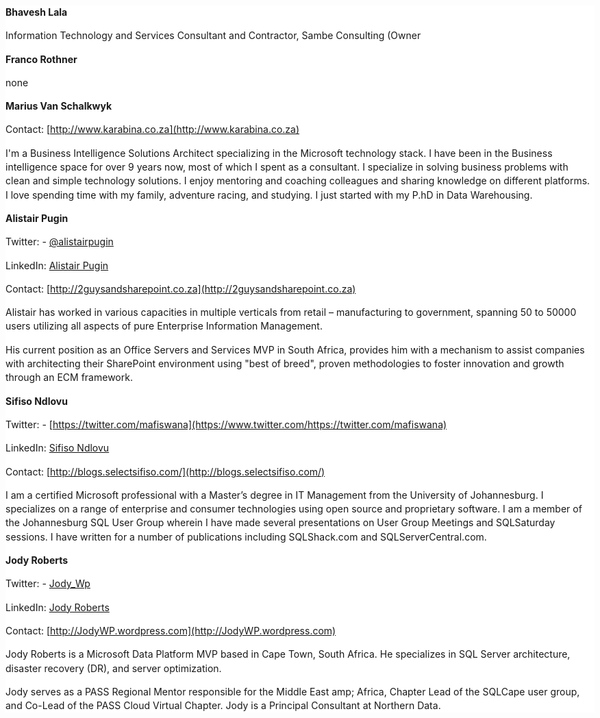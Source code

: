 **Bhavesh Lala**
 
Information Technology and Services Consultant and Contractor, Sambe Consulting (Owner
 
**Franco  Rothner**
 
none

 
**Marius Van Schalkwyk**
 
Contact: [http://www.karabina.co.za](http://www.karabina.co.za)
 
I'm a Business Intelligence Solutions Architect specializing in the Microsoft technology stack. I have been in the Business intelligence space for over 9 years now, most of which I spent as a consultant.  I specialize in solving business problems with clean and simple technology solutions. I enjoy mentoring and coaching colleagues and sharing knowledge on different platforms. I love spending time with my family, adventure racing, and studying. I just started with my P.hD in Data Warehousing.
 
**Alistair Pugin**
 
Twitter:  - [@alistairpugin](https://www.twitter.com/@alistairpugin)
 
LinkedIn: [Alistair Pugin](https://www.linkedin.com/in/alistairpugin/)
 
Contact: [http://2guysandsharepoint.co.za](http://2guysandsharepoint.co.za)
 
Alistair has worked in various capacities in multiple verticals from retail – manufacturing to government, spanning 50 to 50000 users utilizing all aspects of pure Enterprise Information Management.

His current position as an Office Servers and Services MVP in South Africa, provides him with a mechanism to assist companies with architecting their SharePoint environment using "best of breed", proven methodologies to foster innovation and growth through an ECM framework.
 
**Sifiso Ndlovu**
 
Twitter:  - [https://twitter.com/mafiswana](https://www.twitter.com/https://twitter.com/mafiswana)
 
LinkedIn: [Sifiso Ndlovu](https://www.linkedin.com/in/sifiso-w-ndlovu-89239a14)
 
Contact: [http://blogs.selectsifiso.com/](http://blogs.selectsifiso.com/)
 
I am a certified Microsoft professional with a Master’s degree in IT Management from the University of Johannesburg. I specializes on a range of enterprise and consumer technologies using open source and proprietary software. I am a member of the Johannesburg SQL User Group wherein I have made several presentations on User Group Meetings and SQLSaturday sessions. I have written for a number of publications including SQLShack.com and SQLServerCentral.com.
 
**Jody Roberts**
 
Twitter:  - [Jody_Wp](https://www.twitter.com/Jody_Wp)
 
LinkedIn: [Jody Roberts](http://za.linkedin.com/pub/jody-roberts/7/b29/193/Edit)
 
Contact: [http://JodyWP.wordpress.com](http://JodyWP.wordpress.com)
 
Jody Roberts is a Microsoft Data Platform MVP based in Cape Town, South Africa. He specializes in SQL Server architecture, disaster recovery (DR), and server optimization.

Jody serves as a PASS Regional Mentor responsible for the Middle East amp; Africa, Chapter Lead of the SQLCape user group, and Co-Lead of the PASS Cloud Virtual Chapter. Jody is a Principal Consultant at Northern Data.
 